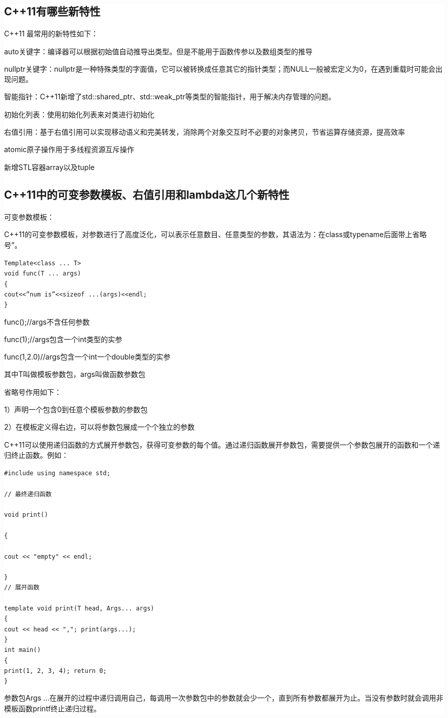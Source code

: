 ## C++11有哪些新特性

C++11 最常用的新特性如下：

auto关键字：编译器可以根据初始值自动推导出类型。但是不能用于函数传参以及数组类型的推导

nullptr关键字：nullptr是一种特殊类型的字面值，它可以被转换成任意其它的指针类型；而NULL一般被宏定义为0，在遇到重载时可能会出现问题。

智能指针：C++11新增了std::shared_ptr、std::weak_ptr等类型的智能指针，用于解决内存管理的问题。

初始化列表：使用初始化列表来对类进行初始化

右值引用：基于右值引用可以实现移动语义和完美转发，消除两个对象交互时不必要的对象拷贝，节省运算存储资源，提高效率

atomic原子操作用于多线程资源互斥操作

新增STL容器array以及tuple

## C++11中的可变参数模板、右值引用和lambda这几个新特性

可变参数模板：

C++11的可变参数模板，对参数进行了高度泛化，可以表示任意数目、任意类型的参数，其语法为：在class或typename后面带上省略号”。

```
Template<class ... T>
void func(T ... args)
{
cout<<”num is”<<sizeof ...(args)<<endl;
}
```
func();//args不含任何参数

func(1);//args包含一个int类型的实参

func(1,2.0)//args包含一个int一个double类型的实参

其中T叫做模板参数包，args叫做函数参数包

省略号作用如下：

1）声明一个包含0到任意个模板参数的参数包

2）在模板定义得右边，可以将参数包展成一个个独立的参数

C++11可以使用递归函数的方式展开参数包，获得可变参数的每个值。通过递归函数展开参数包，需要提供一个参数包展开的函数和一个递归终止函数。例如：

```
#include using namespace std;

// 最终递归函数

void print()

{

cout << "empty" << endl;

}
// 展开函数

template void print(T head, Args... args)
{
cout << head << ","; print(args...);
}
int main()
{
print(1, 2, 3, 4); return 0;
}
```
参数包Args ...在展开的过程中递归调用自己，每调用一次参数包中的参数就会少一个，直到所有参数都展开为止。当没有参数时就会调用非模板函数printf终止递归过程。
